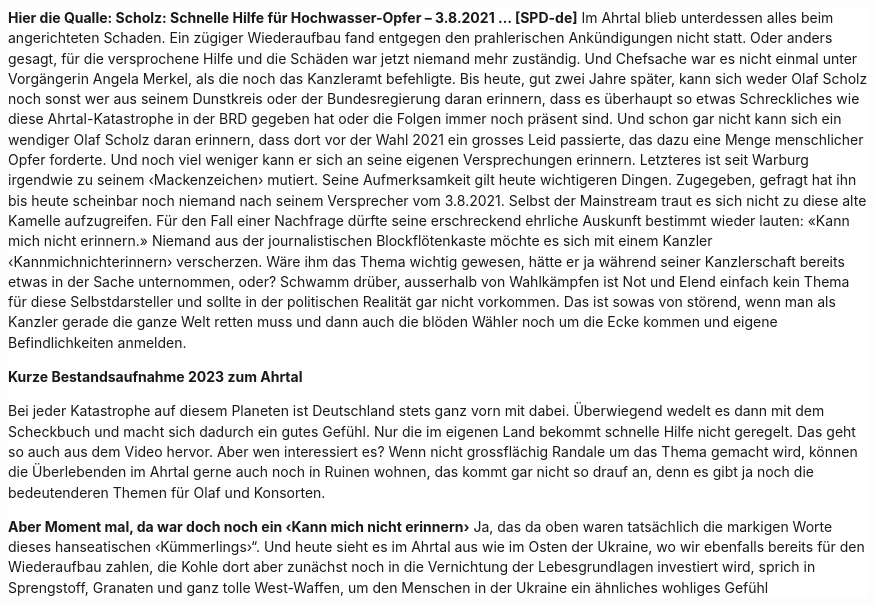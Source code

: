 **Hier die Qualle: Scholz: Schnelle Hilfe für Hochwasser-Opfer – 3.8.2021 … [SPD-de]**
Im Ahrtal blieb unterdessen alles beim angerichteten Schaden. Ein zügiger Wiederaufbau fand entgegen
den prahlerischen Ankündigungen nicht statt. Oder anders gesagt, für die versprochene Hilfe und die Schäden war jetzt niemand mehr zuständig. Und Chefsache war es nicht einmal unter Vorgängerin Angela
Merkel, als die noch das Kanzleramt befehligte. Bis heute, gut zwei Jahre später, kann sich weder Olaf
Scholz noch sonst wer aus seinem Dunstkreis oder der Bundesregierung daran erinnern, dass es überhaupt
so etwas Schreckliches wie diese Ahrtal-Katastrophe in der BRD gegeben hat oder die Folgen immer noch
präsent sind. Und schon gar nicht kann sich ein wendiger Olaf Scholz daran erinnern, dass dort vor der
Wahl 2021 ein grosses Leid passierte, das dazu eine Menge menschlicher Opfer forderte. Und noch viel
weniger kann er sich an seine eigenen Versprechungen erinnern. Letzteres ist seit Warburg irgendwie zu
seinem ‹Mackenzeichen› mutiert.
Seine Aufmerksamkeit gilt heute wichtigeren Dingen. Zugegeben, gefragt hat ihn bis heute scheinbar noch
niemand nach seinem Versprecher vom 3.8.2021. Selbst der Mainstream traut es sich nicht zu diese alte
Kamelle aufzugreifen. Für den Fall einer Nachfrage dürfte seine erschreckend ehrliche Auskunft bestimmt
wieder lauten: «Kann mich nicht erinnern.» Niemand aus der journalistischen Blockflötenkaste möchte es
sich mit einem Kanzler ‹Kannmichnichterinnern› verscherzen. Wäre ihm das Thema wichtig gewesen, hätte
er ja während seiner Kanzlerschaft bereits etwas in der Sache unternommen, oder? Schwamm drüber, ausserhalb von Wahlkämpfen ist Not und Elend einfach kein Thema für diese Selbstdarsteller und sollte in der
politischen Realität gar nicht vorkommen. Das ist sowas von störend, wenn man als Kanzler gerade die ganze Welt retten muss und dann auch die blöden Wähler noch um die Ecke kommen und eigene Befindlichkeiten anmelden.

**Kurze Bestandsaufnahme 2023 zum Ahrtal**

Bei jeder Katastrophe auf diesem Planeten ist Deutschland stets ganz vorn mit dabei. Überwiegend wedelt
es dann mit dem Scheckbuch und macht sich dadurch ein gutes Gefühl. Nur die im eigenen Land bekommt
schnelle Hilfe nicht geregelt. Das geht so auch aus dem Video hervor. Aber wen interessiert es? Wenn nicht
grossflächig Randale um das Thema gemacht wird, können die Überlebenden im Ahrtal gerne auch noch
in Ruinen wohnen, das kommt gar nicht so drauf an, denn es gibt ja noch die bedeutenderen Themen für
Olaf und Konsorten.

**Aber Moment mal, da war doch noch ein ‹Kann mich nicht erinnern›**
Ja, das da oben waren tatsächlich die markigen Worte dieses hanseatischen ‹Kümmerlings›“. Und heute
sieht es im Ahrtal aus wie im Osten der Ukraine, wo wir ebenfalls bereits für den Wiederaufbau zahlen, die
Kohle dort aber zunächst noch in die Vernichtung der Lebesgrundlagen investiert wird, sprich in Sprengstoff, Granaten und ganz tolle West-Waffen, um den Menschen in der Ukraine ein ähnliches wohliges Gefühl
